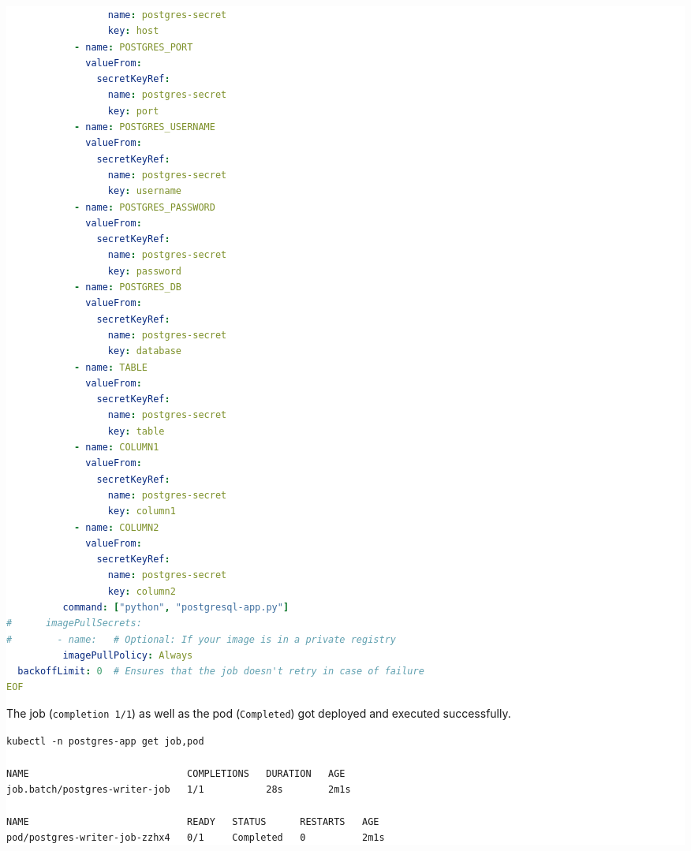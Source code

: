 ```yaml
                  name: postgres-secret
                  key: host
            - name: POSTGRES_PORT
              valueFrom:
                secretKeyRef:
                  name: postgres-secret
                  key: port
            - name: POSTGRES_USERNAME
              valueFrom:
                secretKeyRef:
                  name: postgres-secret
                  key: username
            - name: POSTGRES_PASSWORD
              valueFrom:
                secretKeyRef:
                  name: postgres-secret
                  key: password
            - name: POSTGRES_DB
              valueFrom:
                secretKeyRef:
                  name: postgres-secret
                  key: database
            - name: TABLE
              valueFrom:
                secretKeyRef:
                  name: postgres-secret
                  key: table
            - name: COLUMN1
              valueFrom:
                secretKeyRef:
                  name: postgres-secret
                  key: column1
            - name: COLUMN2
              valueFrom:
                secretKeyRef:
                  name: postgres-secret
                  key: column2
          command: ["python", "postgresql-app.py"]
#      imagePullSecrets:
#        - name:   # Optional: If your image is in a private registry
          imagePullPolicy: Always
  backoffLimit: 0  # Ensures that the job doesn't retry in case of failure
EOF
```

The job (`completion 1/1`) as well as the pod (`Completed`) got deployed and executed successfully.

```shell
kubectl -n postgres-app get job,pod

NAME                            COMPLETIONS   DURATION   AGE
job.batch/postgres-writer-job   1/1           28s        2m1s

NAME                            READY   STATUS      RESTARTS   AGE
pod/postgres-writer-job-zzhx4   0/1     Completed   0          2m1s
```
